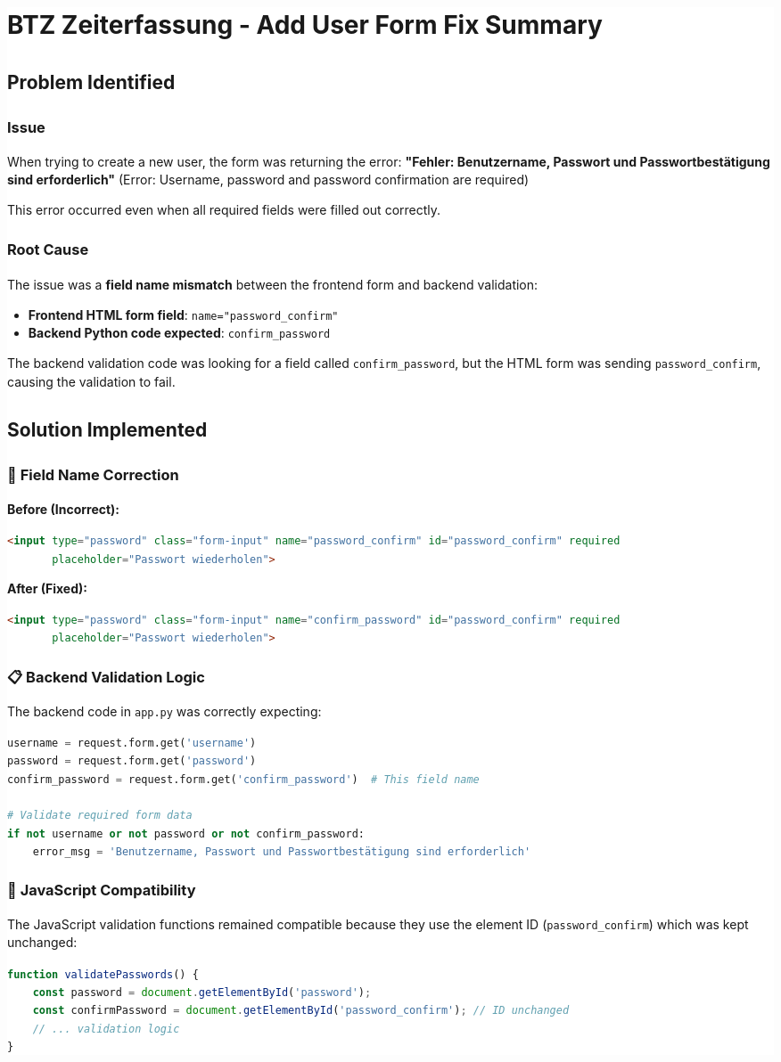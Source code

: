 # BTZ Zeiterfassung - Add User Form Fix Summary

## Problem Identified

### Issue
When trying to create a new user, the form was returning the error:
**"Fehler: Benutzername, Passwort und Passwortbestätigung sind erforderlich"**
(Error: Username, password and password confirmation are required)

This error occurred even when all required fields were filled out correctly.

### Root Cause
The issue was a **field name mismatch** between the frontend form and backend validation:

- **Frontend HTML form field**: `name="password_confirm"`
- **Backend Python code expected**: `confirm_password`

The backend validation code was looking for a field called `confirm_password`, but the HTML form was sending `password_confirm`, causing the validation to fail.

## Solution Implemented

### 🔧 **Field Name Correction**
**Before (Incorrect):**
```html
<input type="password" class="form-input" name="password_confirm" id="password_confirm" required 
       placeholder="Passwort wiederholen">
```

**After (Fixed):**
```html
<input type="password" class="form-input" name="confirm_password" id="password_confirm" required 
       placeholder="Passwort wiederholen">
```

### 📋 **Backend Validation Logic**
The backend code in `app.py` was correctly expecting:
```python
username = request.form.get('username')
password = request.form.get('password')
confirm_password = request.form.get('confirm_password')  # This field name

# Validate required form data
if not username or not password or not confirm_password:
    error_msg = 'Benutzername, Passwort und Passwortbestätigung sind erforderlich'
```

### 🎯 **JavaScript Compatibility**
The JavaScript validation functions remained compatible because they use the element ID (`password_confirm`) which was kept unchanged:
```javascript
function validatePasswords() {
    const password = document.getElementById('password');
    const confirmPassword = document.getElementById('password_confirm'); // ID unchanged
    // ... validation logic
}
```
